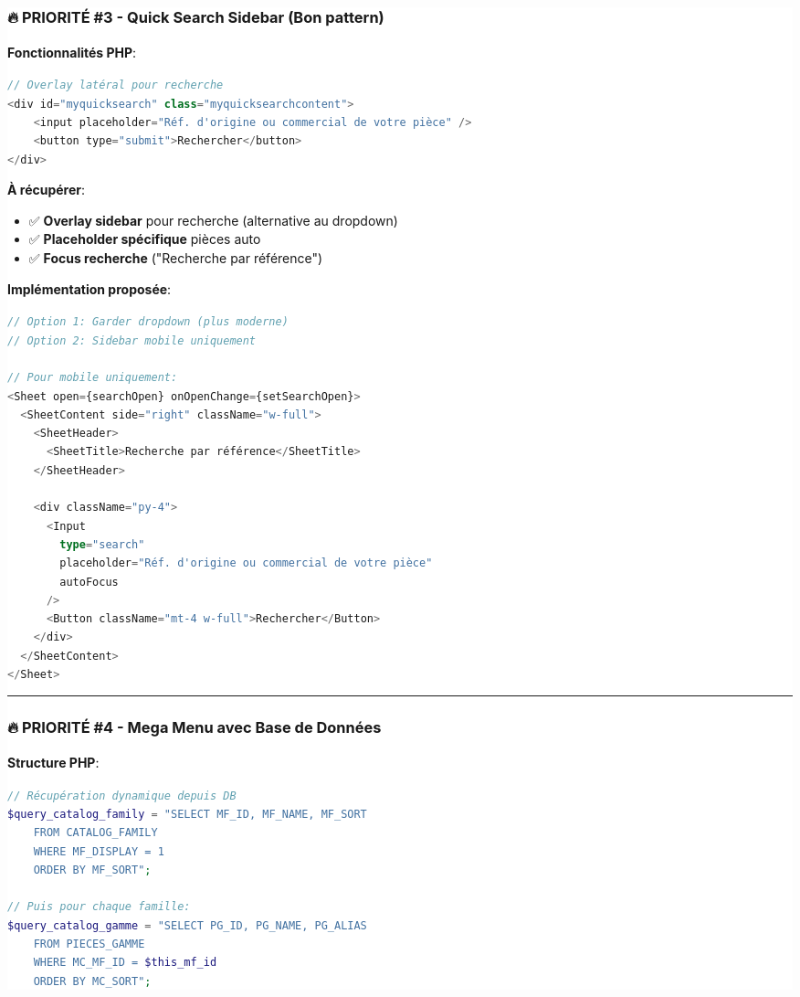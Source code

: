 
### 🔥 PRIORITÉ #3 - Quick Search Sidebar (Bon pattern)

**Fonctionnalités PHP**:
```php
// Overlay latéral pour recherche
<div id="myquicksearch" class="myquicksearchcontent">
    <input placeholder="Réf. d'origine ou commercial de votre pièce" />
    <button type="submit">Rechercher</button>
</div>
```

**À récupérer**:
- ✅ **Overlay sidebar** pour recherche (alternative au dropdown)
- ✅ **Placeholder spécifique** pièces auto
- ✅ **Focus recherche** ("Recherche par référence")

**Implémentation proposée**:
```typescript
// Option 1: Garder dropdown (plus moderne)
// Option 2: Sidebar mobile uniquement

// Pour mobile uniquement:
<Sheet open={searchOpen} onOpenChange={setSearchOpen}>
  <SheetContent side="right" className="w-full">
    <SheetHeader>
      <SheetTitle>Recherche par référence</SheetTitle>
    </SheetHeader>
    
    <div className="py-4">
      <Input
        type="search"
        placeholder="Réf. d'origine ou commercial de votre pièce"
        autoFocus
      />
      <Button className="mt-4 w-full">Rechercher</Button>
    </div>
  </SheetContent>
</Sheet>
```

---

### 🔥 PRIORITÉ #4 - Mega Menu avec Base de Données

**Structure PHP**:
```php
// Récupération dynamique depuis DB
$query_catalog_family = "SELECT MF_ID, MF_NAME, MF_SORT 
    FROM CATALOG_FAMILY 
    WHERE MF_DISPLAY = 1 
    ORDER BY MF_SORT";

// Puis pour chaque famille:
$query_catalog_gamme = "SELECT PG_ID, PG_NAME, PG_ALIAS 
    FROM PIECES_GAMME 
    WHERE MC_MF_ID = $this_mf_id 
    ORDER BY MC_SORT";
```
